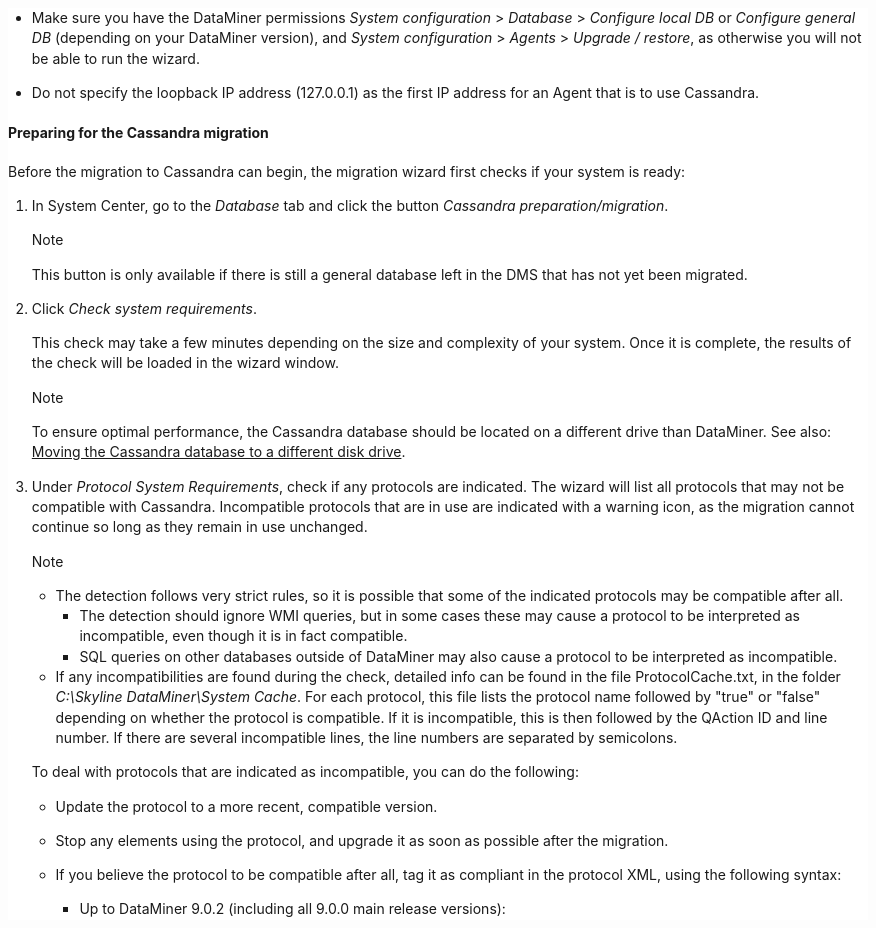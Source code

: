 - Make sure you have the DataMiner permissions *System configuration* > *Database* > *Configure local DB* or *Configure general DB* (depending on your DataMiner version), and *System configuration* > *Agents* > *Upgrade / restore*, as otherwise you will not be able to run the wizard.

- Do not specify the loopback IP address (127.0.0.1) as the first IP address for an Agent that is to use Cassandra.

#### Preparing for the Cassandra migration

Before the migration to Cassandra can begin, the migration wizard first checks if your system is ready:

1. In System Center, go to the *Database* tab and click the button *Cassandra preparation/migration*.

    > [!NOTE]
    > This button is only available if there is still a general database left in the DMS that has not yet been migrated.

2. Click *Check system requirements*.

    This check may take a few minutes depending on the size and complexity of your system. Once it is complete, the results of the check will be loaded in the wizard window.

    > [!NOTE]
    > To ensure optimal performance, the Cassandra database should be located on a different drive than DataMiner. See also: [Moving the Cassandra database to a different disk drive](xref:Moving_the_Cassandra_database_to_a_different_disk_drive).

3. Under *Protocol System Requirements*, check if any protocols are indicated. The wizard will list all protocols that may not be compatible with Cassandra. Incompatible protocols that are in use are indicated with a warning icon, as the migration cannot continue so long as they remain in use unchanged.

    > [!NOTE]
    > - The detection follows very strict rules, so it is possible that some of the indicated protocols may be compatible after all.
    >     - The detection should ignore WMI queries, but in some cases these may cause a protocol to be interpreted as incompatible, even though it is in fact compatible.
    >     - SQL queries on other databases outside of DataMiner may also cause a protocol to be interpreted as incompatible.
    > - If any incompatibilities are found during the check, detailed info can be found in the file ProtocolCache.txt, in the folder *C:\\Skyline DataMiner\\System Cache*. For each protocol, this file lists the protocol name followed by "true" or "false" depending on whether the protocol is compatible. If it is incompatible, this is then followed by the QAction ID and line number. If there are several incompatible lines, the line numbers are separated by semicolons.

    To deal with protocols that are indicated as incompatible, you can do the following:

    - Update the protocol to a more recent, compatible version.

    - Stop any elements using the protocol, and upgrade it as soon as possible after the migration.

    - If you believe the protocol to be compatible after all, tag it as compliant in the protocol XML, using the following syntax:

        - Up to DataMiner 9.0.2 (including all 9.0.0 main release versions):
